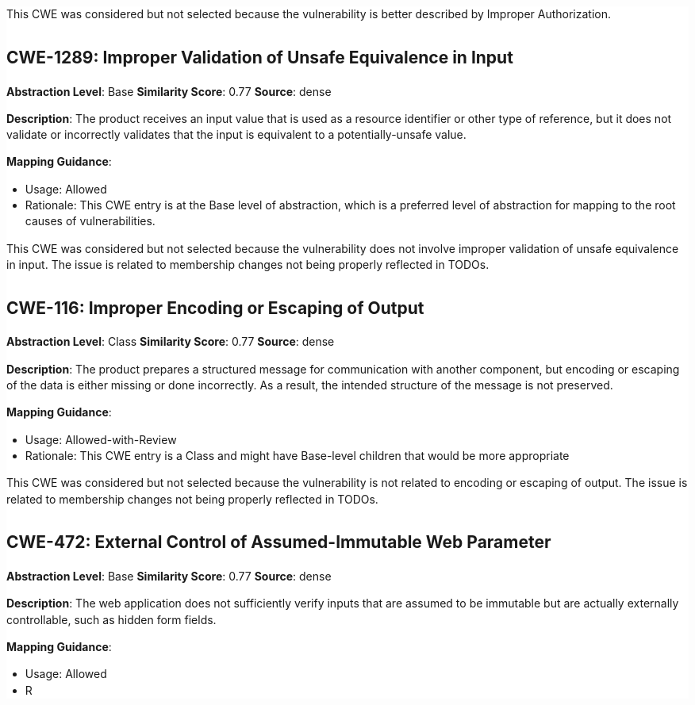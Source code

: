 This CWE was considered but not selected because the vulnerability is better described by Improper Authorization.

## CWE-1289: Improper Validation of Unsafe Equivalence in Input
**Abstraction Level**: Base
**Similarity Score**: 0.77
**Source**: dense

**Description**:
The product receives an input value that is used as a resource identifier or other type of reference, but it does not validate or incorrectly validates that the input is equivalent to a potentially-unsafe value.

**Mapping Guidance**:
- Usage: Allowed
- Rationale: This CWE entry is at the Base level of abstraction, which is a preferred level of abstraction for mapping to the root causes of vulnerabilities.

This CWE was considered but not selected because the vulnerability does not involve improper validation of unsafe equivalence in input. The issue is related to membership changes not being properly reflected in TODOs.

## CWE-116: Improper Encoding or Escaping of Output
**Abstraction Level**: Class
**Similarity Score**: 0.77
**Source**: dense

**Description**:
The product prepares a structured message for communication with another component, but encoding or escaping of the data is either missing or done incorrectly. As a result, the intended structure of the message is not preserved.

**Mapping Guidance**:
- Usage: Allowed-with-Review
- Rationale: This CWE entry is a Class and might have Base-level children that would be more appropriate

This CWE was considered but not selected because the vulnerability is not related to encoding or escaping of output. The issue is related to membership changes not being properly reflected in TODOs.

## CWE-472: External Control of Assumed-Immutable Web Parameter
**Abstraction Level**: Base
**Similarity Score**: 0.77
**Source**: dense

**Description**:
The web application does not sufficiently verify inputs that are assumed to be immutable but are actually externally controllable, such as hidden form fields.

**Mapping Guidance**:
- Usage: Allowed
- R